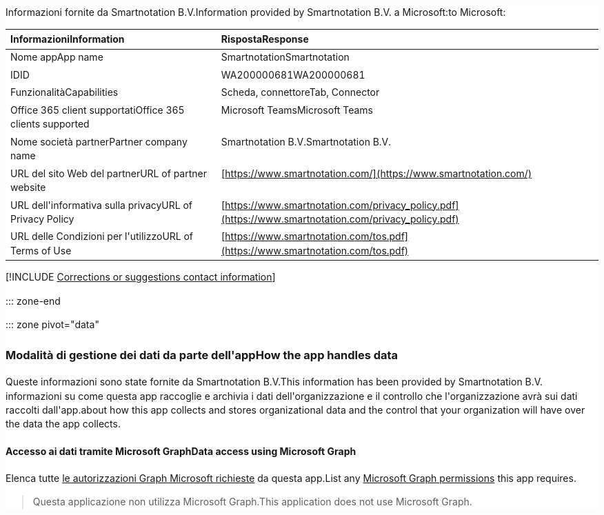 <span data-ttu-id="bf4f0-108">Informazioni fornite da Smartnotation B.V.</span><span class="sxs-lookup"><span data-stu-id="bf4f0-108">Information provided by Smartnotation B.V.</span></span> <span data-ttu-id="bf4f0-109">a Microsoft:</span><span class="sxs-lookup"><span data-stu-id="bf4f0-109">to Microsoft:</span></span>

| <span data-ttu-id="bf4f0-110">**Informazioni**</span><span class="sxs-lookup"><span data-stu-id="bf4f0-110">**Information**</span></span> | <span data-ttu-id="bf4f0-111">**Risposta**</span><span class="sxs-lookup"><span data-stu-id="bf4f0-111">**Response**</span></span> |
|:----------------|:-------------|
| <span data-ttu-id="bf4f0-112">Nome app</span><span class="sxs-lookup"><span data-stu-id="bf4f0-112">App name</span></span> | <span data-ttu-id="bf4f0-113">Smartnotation</span><span class="sxs-lookup"><span data-stu-id="bf4f0-113">Smartnotation</span></span> |
| <span data-ttu-id="bf4f0-114">ID</span><span class="sxs-lookup"><span data-stu-id="bf4f0-114">ID</span></span> | <span data-ttu-id="bf4f0-115">WA200000681</span><span class="sxs-lookup"><span data-stu-id="bf4f0-115">WA200000681</span></span> |
| <span data-ttu-id="bf4f0-116">Funzionalità</span><span class="sxs-lookup"><span data-stu-id="bf4f0-116">Capabilities</span></span> | <span data-ttu-id="bf4f0-117">Scheda, connettore</span><span class="sxs-lookup"><span data-stu-id="bf4f0-117">Tab, Connector</span></span> |
| <span data-ttu-id="bf4f0-118">Office 365 client supportati</span><span class="sxs-lookup"><span data-stu-id="bf4f0-118">Office 365 clients supported</span></span> | <span data-ttu-id="bf4f0-119">Microsoft Teams</span><span class="sxs-lookup"><span data-stu-id="bf4f0-119">Microsoft Teams</span></span> |
| <span data-ttu-id="bf4f0-120">Nome società partner</span><span class="sxs-lookup"><span data-stu-id="bf4f0-120">Partner company name</span></span> | <span data-ttu-id="bf4f0-121">Smartnotation B.V.</span><span class="sxs-lookup"><span data-stu-id="bf4f0-121">Smartnotation B.V.</span></span> |
| <span data-ttu-id="bf4f0-122">URL del sito Web del partner</span><span class="sxs-lookup"><span data-stu-id="bf4f0-122">URL of partner website</span></span> | [https://www.smartnotation.com/](https://www.smartnotation.com/) |
| <span data-ttu-id="bf4f0-123">URL dell'informativa sulla privacy</span><span class="sxs-lookup"><span data-stu-id="bf4f0-123">URL of Privacy Policy</span></span> | [https://www.smartnotation.com/privacy_policy.pdf](https://www.smartnotation.com/privacy_policy.pdf) |
| <span data-ttu-id="bf4f0-124">URL delle Condizioni per l'utilizzo</span><span class="sxs-lookup"><span data-stu-id="bf4f0-124">URL of Terms of Use</span></span> | [https://www.smartnotation.com/tos.pdf](https://www.smartnotation.com/tos.pdf) |

 [!INCLUDE [Corrections or suggestions contact information](../includes/corrections-or-suggestions.md)]

::: zone-end

::: zone pivot="data"

### <a name="how-the-app-handles-data"></a><span data-ttu-id="bf4f0-125">Modalità di gestione dei dati da parte dell'app</span><span class="sxs-lookup"><span data-stu-id="bf4f0-125">How the app handles data</span></span>

<span data-ttu-id="bf4f0-126">Queste informazioni sono state fornite da Smartnotation B.V.</span><span class="sxs-lookup"><span data-stu-id="bf4f0-126">This information has been provided by Smartnotation B.V.</span></span> <span data-ttu-id="bf4f0-127">informazioni su come questa app raccoglie e archivia i dati dell'organizzazione e il controllo che l'organizzazione avrà sui dati raccolti dall'app.</span><span class="sxs-lookup"><span data-stu-id="bf4f0-127">about how this app collects and stores organizational data and the control that your organization will have over the data the app collects.</span></span>

#### <a name="data-access-using-microsoft-graph"></a><span data-ttu-id="bf4f0-128">Accesso ai dati tramite Microsoft Graph</span><span class="sxs-lookup"><span data-stu-id="bf4f0-128">Data access using Microsoft Graph</span></span>

<span data-ttu-id="bf4f0-129">Elenca tutte [le autorizzazioni Graph Microsoft richieste](https://docs.microsoft.com/graph/permissions-reference) da questa app.</span><span class="sxs-lookup"><span data-stu-id="bf4f0-129">List any [Microsoft Graph permissions](https://docs.microsoft.com/graph/permissions-reference) this app requires.</span></span>

><span data-ttu-id="bf4f0-130">Questa applicazione non utilizza Microsoft Graph.</span><span class="sxs-lookup"><span data-stu-id="bf4f0-130">This application does not use Microsoft Graph.</span></span>
